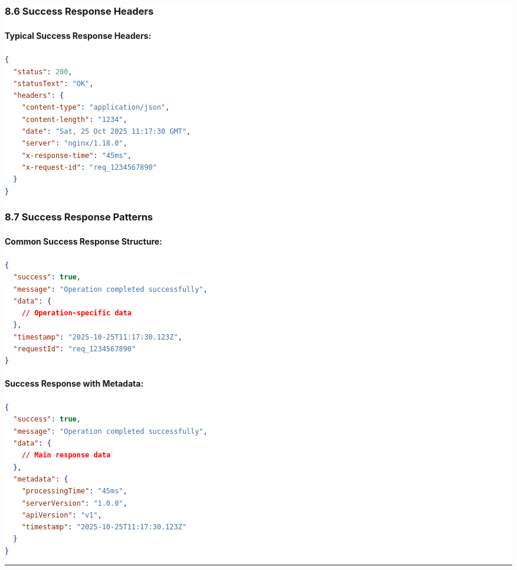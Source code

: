 ### 8.6 Success Response Headers

#### Typical Success Response Headers:
```json
{
  "status": 200,
  "statusText": "OK",
  "headers": {
    "content-type": "application/json",
    "content-length": "1234",
    "date": "Sat, 25 Oct 2025 11:17:30 GMT",
    "server": "nginx/1.18.0",
    "x-response-time": "45ms",
    "x-request-id": "req_1234567890"
  }
}
```

### 8.7 Success Response Patterns

#### Common Success Response Structure:
```json
{
  "success": true,
  "message": "Operation completed successfully",
  "data": {
    // Operation-specific data
  },
  "timestamp": "2025-10-25T11:17:30.123Z",
  "requestId": "req_1234567890"
}
```

#### Success Response with Metadata:
```json
{
  "success": true,
  "message": "Operation completed successfully",
  "data": {
    // Main response data
  },
  "metadata": {
    "processingTime": "45ms",
    "serverVersion": "1.0.0",
    "apiVersion": "v1",
    "timestamp": "2025-10-25T11:17:30.123Z"
  }
}
```

---
